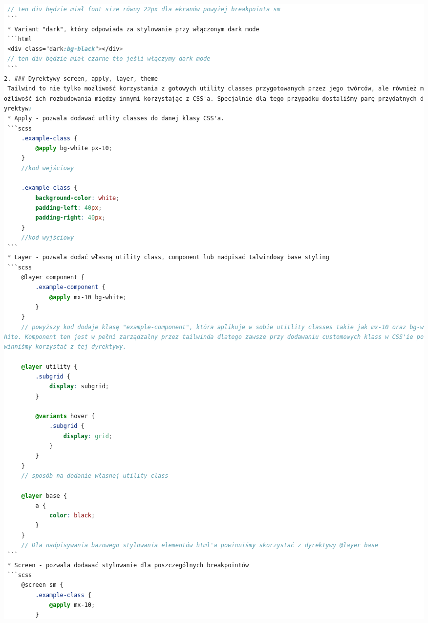    ```scss 
    // ten div będzie miał font size równy 22px dla ekranów powyżej breakpointa sm 
    ```
    * Variant "dark", który odpowiada za stylowanie przy włączonym dark mode
    ```html
    <div class="dark:bg-black"></div>
    // ten div będzie miał czarne tło jeśli włączymy dark mode 
    ```
2. ### Dyrektywy screen, apply, layer, theme
    Tailwind to nie tylko możliwość korzystania z gotowych utility classes przygotowanych przez jego twórców, ale również możliwość ich rozbudowania między innymi korzystając z CSS'a. Specjalnie dla tego przypadku dostaliśmy parę przydatnych dyrektyw:
    * Apply - pozwala dodawać utlity classes do danej klasy CSS'a.
    ```scss
        .example-class {
            @apply bg-white px-10;
        }
        //kod wejściowy

        .example-class {
            background-color: white;
            padding-left: 40px;
            padding-right: 40px;
        }
        //kod wyjściowy
    ```
    * Layer - pozwala dodać własną utility class, component lub nadpisać talwindowy base styling
    ```scss
        @layer component {
            .example-component {
                @apply mx-10 bg-white;
            }
        }
        // powyższy kod dodaje klasę "example-component", która aplikuje w sobie utitlity classes takie jak mx-10 oraz bg-white. Komponent ten jest w pełni zarządzalny przez tailwinda dlatego zawsze przy dodawaniu customowych klass w CSS'ie powinniśmy korzystać z tej dyrektywy.

        @layer utility {
            .subgrid {
                display: subgrid;
            }

            @variants hover {
                .subgrid {
                    display: grid;
                }
            }
        }
        // sposób na dodanie własnej utility class

        @layer base {
            a {
                color: black;
            }
        }
        // Dla nadpisywania bazowego stylowania elementów html'a powinniśmy skorzystać z dyrektywy @layer base
    ```
    * Screen - pozwala dodawać stylowanie dla poszczególnych breakpointów
    ```scss
        @screen sm {
            .example-class {
                @apply mx-10;
            }
   ```